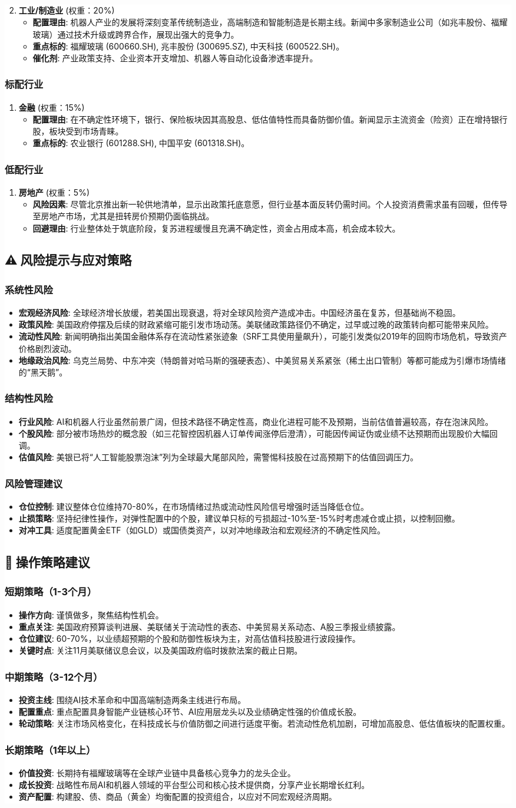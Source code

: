 2. **工业/制造业** (权重：20%)
   - **配置理由**: 机器人产业的发展将深刻变革传统制造业，高端制造和智能制造是长期主线。新闻中多家制造业公司（如兆丰股份、福耀玻璃）通过技术升级或跨界合作，展现出强大的竞争力。
   - **重点标的**: 福耀玻璃 (600660.SH), 兆丰股份 (300695.SZ), 中天科技 (600522.SH)。
   - **催化剂**: 产业政策支持、企业资本开支增加、机器人等自动化设备渗透率提升。

### 标配行业
1. **金融** (权重：15%)
   - **配置理由**: 在不确定性环境下，银行、保险板块因其高股息、低估值特性而具备防御价值。新闻显示主流资金（险资）正在增持银行股，板块受到市场青睐。
   - **重点标的**: 农业银行 (601288.SH), 中国平安 (601318.SH)。

### 低配行业
1. **房地产** (权重：5%)
   - **风险因素**: 尽管北京推出新一轮供地清单，显示出政策托底意愿，但行业基本面反转仍需时间。个人投资消费需求虽有回暖，但传导至房地产市场，尤其是扭转房价预期仍面临挑战。
   - **回避理由**: 行业整体处于筑底阶段，复苏进程缓慢且充满不确定性，资金占用成本高，机会成本较大。

## ⚠️ 风险提示与应对策略

### 系统性风险
- **宏观经济风险**: 全球经济增长放缓，若美国出现衰退，将对全球风险资产造成冲击。中国经济虽在复苏，但基础尚不稳固。
- **政策风险**: 美国政府停摆及后续的财政紧缩可能引发市场动荡。美联储政策路径仍不确定，过早或过晚的政策转向都可能带来风险。
- **流动性风险**: 新闻明确指出美国金融体系存在流动性紧张迹象（SRF工具使用量飙升），可能引发类似2019年的回购市场危机，导致资产价格剧烈波动。
- **地缘政治风险**: 乌克兰局势、中东冲突（特朗普对哈马斯的强硬表态）、中美贸易关系紧张（稀土出口管制）等都可能成为引爆市场情绪的“黑天鹅”。

### 结构性风险
- **行业风险**: AI和机器人行业虽然前景广阔，但技术路径不确定性高，商业化进程可能不及预期，当前估值普遍较高，存在泡沫风险。
- **个股风险**: 部分被市场热炒的概念股（如三花智控因机器人订单传闻涨停后澄清），可能因传闻证伪或业绩不达预期而出现股价大幅回调。
- **估值风险**: 美银已将“人工智能股票泡沫”列为全球最大尾部风险，需警惕科技股在过高预期下的估值回调压力。

### 风险管理建议
- **仓位控制**: 建议整体仓位维持70-80%，在市场情绪过热或流动性风险信号增强时适当降低仓位。
- **止损策略**: 坚持纪律性操作，对弹性配置中的个股，建议单只标的亏损超过-10%至-15%时考虑减仓或止损，以控制回撤。
- **对冲工具**: 适度配置黄金ETF（如GLD）或国债类资产，以对冲地缘政治和宏观经济的不确定性风险。

## 🎯 操作策略建议

### 短期策略（1-3个月）
- **操作方向**: 谨慎做多，聚焦结构性机会。
- **重点关注**: 美国政府预算谈判进展、美联储关于流动性的表态、中美贸易关系动态、A股三季报业绩披露。
- **仓位建议**: 60-70%，以业绩超预期的个股和防御性板块为主，对高估值科技股进行波段操作。
- **关键时点**: 关注11月美联储议息会议，以及美国政府临时拨款法案的截止日期。

### 中期策略（3-12个月）
- **投资主线**: 围绕AI技术革命和中国高端制造两条主线进行布局。
- **配置重点**: 重点配置具身智能产业链核心环节、AI应用层龙头以及业绩确定性强的价值成长股。
- **轮动策略**: 关注市场风格变化，在科技成长与价值防御之间进行适度平衡。若流动性危机加剧，可增加高股息、低估值板块的配置权重。

### 长期策略（1年以上）
- **价值投资**: 长期持有福耀玻璃等在全球产业链中具备核心竞争力的龙头企业。
- **成长投资**: 战略性布局AI和机器人领域的平台型公司和核心技术提供商，分享产业长期增长红利。
- **资产配置**: 构建股、债、商品（黄金）均衡配置的投资组合，以应对不同宏观经济周期。
